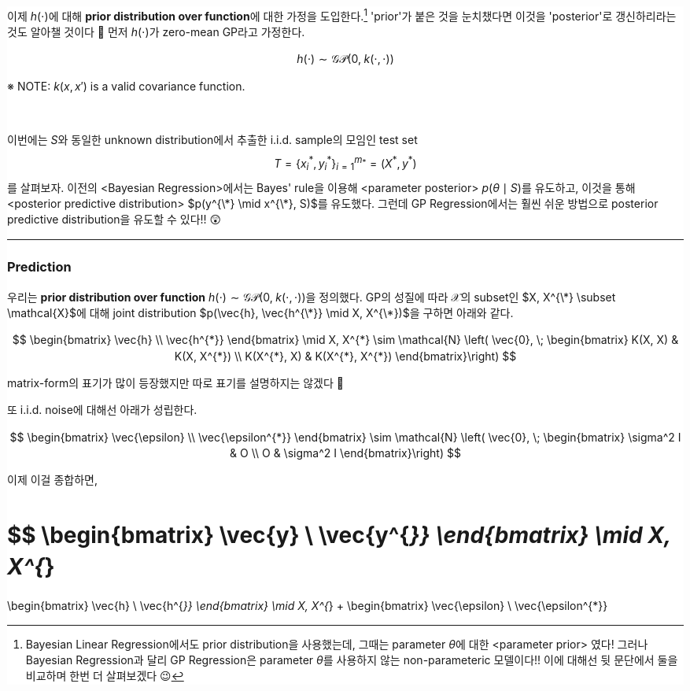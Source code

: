 이제 $h(\cdot)$에 대해 **prior distribution over function**에 대한 가정을 도입한다.[^1] 'prior'가 붙은 것을 눈치챘다면 이것을 
'posterior'로 갱신하리라는 것도 알아챌 것이다 🙌 먼저 $h(\cdot)$가 zero-mean GP라고 가정한다.

$$
h(\cdot) \sim \mathcal{GP}(0, \; k(\cdot, \cdot))
$$

※ NOTE: $k(x, x')$ is a valid covariance function.

<br/>

이번에는 $S$와 동일한 unknown distribution에서 추출한 i.i.d. sample의 모임인 test set $$T = \left\{ x^{*}_i, y^{*}_i\right\}^{m_{*}}_{i=1} = (X^{*}, y^{*})$$를 살펴보자. 이전의 \<Bayesian Regression\>에서는 Bayes' rule을 이용해 \<parameter posterior\> $p(\theta \mid S)$를 유도하고, 이것을 통해 \<posterior predictive distribution\> $p(y^{\*} \mid x^{\*}, S)$를 유도했다. 그런데 GP Regression에서는 훨씬 쉬운 방법으로 posterior predictive distribution을 유도할 수 있다!! 😲

<hr/>

### Prediction

우리는 **prior distribution over function** $h(\cdot) \sim \mathcal{GP}(0, \; k(\cdot, \cdot))$을 정의했다. GP의 성질에 따라 $\mathcal{X}$의 subset인 $X, X^{\*} \subset \mathcal{X}$에 대해 joint distribution $p(\vec{h}, \vec{h^{\*}} \mid X, X^{\*})$을 구하면 아래와 같다.

$$
\begin{bmatrix}
  \vec{h} \\
  \vec{h^{*}}
\end{bmatrix} \mid X, X^{*}
\sim 
\mathcal{N} \left( \vec{0}, \; \begin{bmatrix}
K(X, X) & K(X, X^{*}) \\
K(X^{*}, X) & K(X^{*}, X^{*})
\end{bmatrix}\right)
$$

matrix-form의 표기가 많이 등장했지만 따로 표기를 설명하지는 않겠다 🙏

또 i.i.d. noise에 대해선 아래가 성립한다.

$$
\begin{bmatrix}
  \vec{\epsilon} \\
  \vec{\epsilon^{*}}
\end{bmatrix}
\sim
\mathcal{N} \left( \vec{0}, \; \begin{bmatrix}
  \sigma^2 I & O \\
  O & \sigma^2 I
\end{bmatrix}\right)
$$

이제 이걸 종합하면,

$$
\begin{bmatrix}
  \vec{y} \\
  \vec{y^{*}}
\end{bmatrix} \mid X, X^{*} 
=
\begin{bmatrix}
  \vec{h} \\
  \vec{h^{*}}
\end{bmatrix} \mid X, X^{*}
+
\begin{bmatrix}
  \vec{\epsilon} \\
  \vec{\epsilon^{*}}

[^1]: Bayesian Linear Regression에서도 prior distribution을 사용했는데, 그때는 parameter $\theta$에 대한 \<parameter prior\> 였다! 그러나 Bayesian Regression과 달리 <span class="half_HL">GP Regression은 parameter $\theta$를 사용하지 않는 non-parameteric 모델이다!!</span> 이에 대해선 뒷 문단에서 둘을 비교하며 한번 더 살펴보겠다 😉
[^2]: space of function이 continuous domain이라고 명시적으로 말하지는 않았지만 암튼 그렇다.
